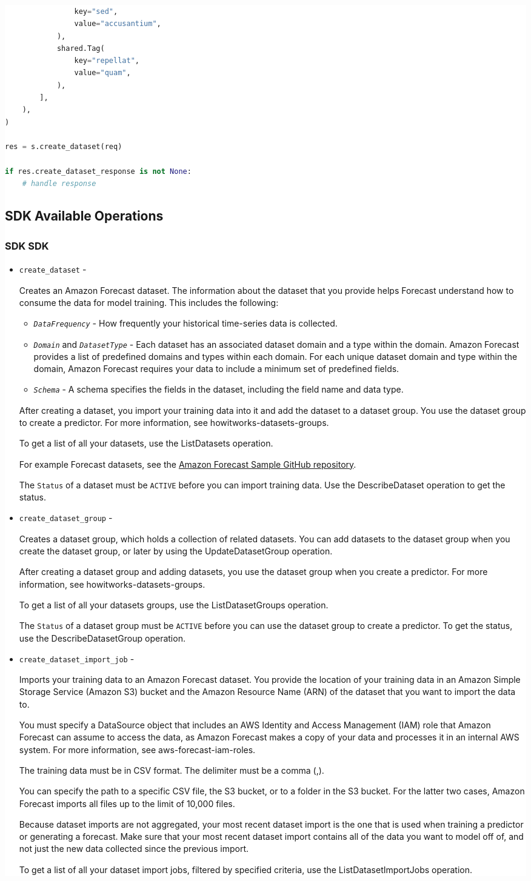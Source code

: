```python
                key="sed",
                value="accusantium",
            ),
            shared.Tag(
                key="repellat",
                value="quam",
            ),
        ],
    ),
)
    
res = s.create_dataset(req)

if res.create_dataset_response is not None:
    # handle response
```



## SDK Available Operations

### SDK SDK

* `create_dataset` - <p>Creates an Amazon Forecast dataset. The information about the dataset that you provide helps Forecast understand how to consume the data for model training. This includes the following:</p> <ul> <li> <p> <i> <code>DataFrequency</code> </i> - How frequently your historical time-series data is collected.</p> </li> <li> <p> <i> <code>Domain</code> </i> and <i> <code>DatasetType</code> </i> - Each dataset has an associated dataset domain and a type within the domain. Amazon Forecast provides a list of predefined domains and types within each domain. For each unique dataset domain and type within the domain, Amazon Forecast requires your data to include a minimum set of predefined fields.</p> </li> <li> <p> <i> <code>Schema</code> </i> - A schema specifies the fields in the dataset, including the field name and data type.</p> </li> </ul> <p>After creating a dataset, you import your training data into it and add the dataset to a dataset group. You use the dataset group to create a predictor. For more information, see <a>howitworks-datasets-groups</a>.</p> <p>To get a list of all your datasets, use the <a>ListDatasets</a> operation.</p> <p>For example Forecast datasets, see the <a href="https://github.com/aws-samples/amazon-forecast-samples">Amazon Forecast Sample GitHub repository</a>.</p> <note> <p>The <code>Status</code> of a dataset must be <code>ACTIVE</code> before you can import training data. Use the <a>DescribeDataset</a> operation to get the status.</p> </note>
* `create_dataset_group` - <p>Creates a dataset group, which holds a collection of related datasets. You can add datasets to the dataset group when you create the dataset group, or later by using the <a>UpdateDatasetGroup</a> operation.</p> <p>After creating a dataset group and adding datasets, you use the dataset group when you create a predictor. For more information, see <a>howitworks-datasets-groups</a>.</p> <p>To get a list of all your datasets groups, use the <a>ListDatasetGroups</a> operation.</p> <note> <p>The <code>Status</code> of a dataset group must be <code>ACTIVE</code> before you can use the dataset group to create a predictor. To get the status, use the <a>DescribeDatasetGroup</a> operation.</p> </note>
* `create_dataset_import_job` - <p>Imports your training data to an Amazon Forecast dataset. You provide the location of your training data in an Amazon Simple Storage Service (Amazon S3) bucket and the Amazon Resource Name (ARN) of the dataset that you want to import the data to.</p> <p>You must specify a <a>DataSource</a> object that includes an AWS Identity and Access Management (IAM) role that Amazon Forecast can assume to access the data, as Amazon Forecast makes a copy of your data and processes it in an internal AWS system. For more information, see <a>aws-forecast-iam-roles</a>.</p> <p>The training data must be in CSV format. The delimiter must be a comma (,).</p> <p>You can specify the path to a specific CSV file, the S3 bucket, or to a folder in the S3 bucket. For the latter two cases, Amazon Forecast imports all files up to the limit of 10,000 files.</p> <p>Because dataset imports are not aggregated, your most recent dataset import is the one that is used when training a predictor or generating a forecast. Make sure that your most recent dataset import contains all of the data you want to model off of, and not just the new data collected since the previous import.</p> <p>To get a list of all your dataset import jobs, filtered by specified criteria, use the <a>ListDatasetImportJobs</a> operation.</p>